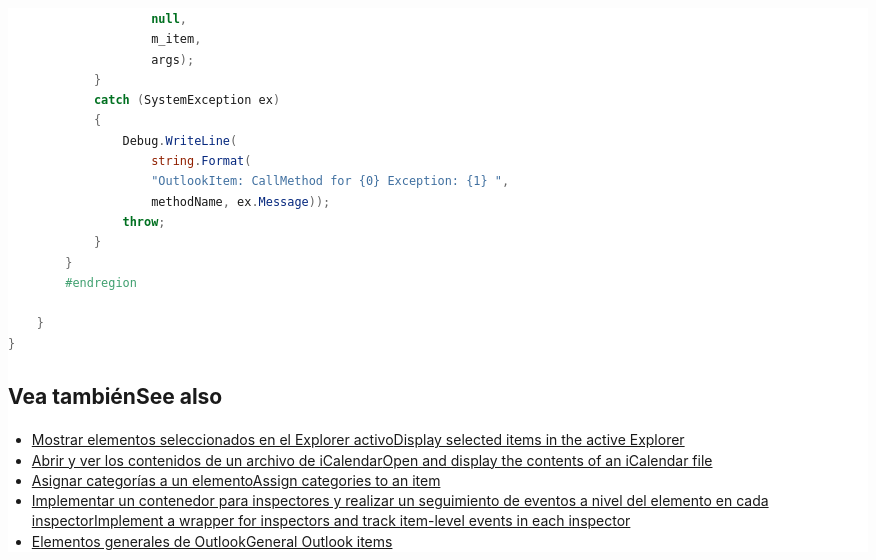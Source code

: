 ```csharp
                    null,
                    m_item,
                    args);
            }
            catch (SystemException ex)
            {
                Debug.WriteLine(
                    string.Format(
                    "OutlookItem: CallMethod for {0} Exception: {1} ",
                    methodName, ex.Message));
                throw;
            }
        }
        #endregion

    }
}
```

## <a name="see-also"></a><span data-ttu-id="ecd69-117">Vea también</span><span class="sxs-lookup"><span data-stu-id="ecd69-117">See also</span></span>

- [<span data-ttu-id="ecd69-118">Mostrar elementos seleccionados en el Explorer activo</span><span class="sxs-lookup"><span data-stu-id="ecd69-118">Display selected items in the active Explorer</span></span>](how-to-display-selected-items-in-the-active-explorer.md)
- [<span data-ttu-id="ecd69-119">Abrir y ver los contenidos de un archivo de iCalendar</span><span class="sxs-lookup"><span data-stu-id="ecd69-119">Open and display the contents of an iCalendar file</span></span>](how-to-open-and-display-the-contents-of-an-icalendar-file.md)
- [<span data-ttu-id="ecd69-120">Asignar categorías a un elemento</span><span class="sxs-lookup"><span data-stu-id="ecd69-120">Assign categories to an item</span></span>](how-to-assign-categories-to-an-item.md)
- [<span data-ttu-id="ecd69-121">Implementar un contenedor para inspectores y realizar un seguimiento de eventos a nivel del elemento en cada inspector</span><span class="sxs-lookup"><span data-stu-id="ecd69-121">Implement a wrapper for inspectors and track item-level events in each inspector</span></span>](how-to-implement-a-wrapper-for-inspectors-and-track-item-level-events-in-each-inspector.md)
- [<span data-ttu-id="ecd69-122">Elementos generales de Outlook</span><span class="sxs-lookup"><span data-stu-id="ecd69-122">General Outlook items</span></span>](general-outlook-items.md)

